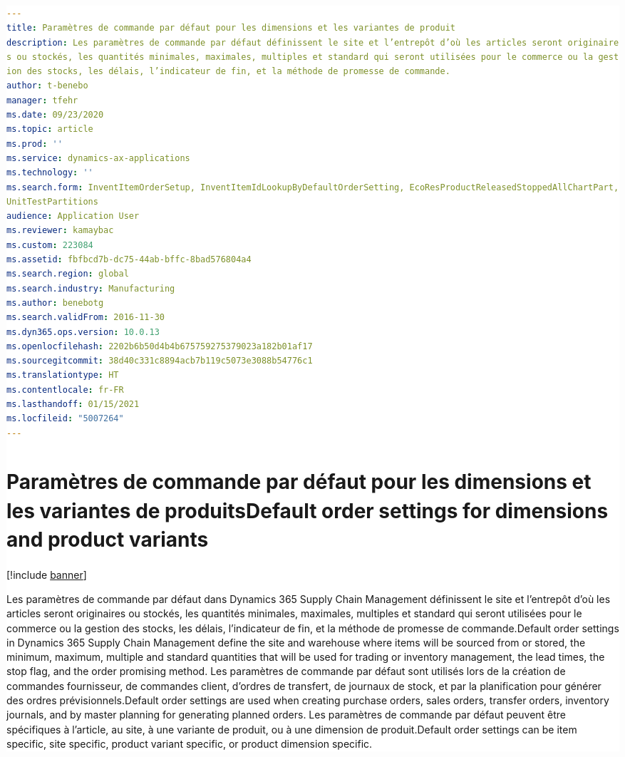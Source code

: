 ```yaml
---
title: Paramètres de commande par défaut pour les dimensions et les variantes de produit
description: Les paramètres de commande par défaut définissent le site et l’entrepôt d’où les articles seront originaires ou stockés, les quantités minimales, maximales, multiples et standard qui seront utilisées pour le commerce ou la gestion des stocks, les délais, l’indicateur de fin, et la méthode de promesse de commande.
author: t-benebo
manager: tfehr
ms.date: 09/23/2020
ms.topic: article
ms.prod: ''
ms.service: dynamics-ax-applications
ms.technology: ''
ms.search.form: InventItemOrderSetup, InventItemIdLookupByDefaultOrderSetting, EcoResProductReleasedStoppedAllChartPart, UnitTestPartitions
audience: Application User
ms.reviewer: kamaybac
ms.custom: 223084
ms.assetid: fbfbcd7b-dc75-44ab-bffc-8bad576804a4
ms.search.region: global
ms.search.industry: Manufacturing
ms.author: benebotg
ms.search.validFrom: 2016-11-30
ms.dyn365.ops.version: 10.0.13
ms.openlocfilehash: 2202b6b50d4b4b675759275379023a182b01af17
ms.sourcegitcommit: 38d40c331c8894acb7b119c5073e3088b54776c1
ms.translationtype: HT
ms.contentlocale: fr-FR
ms.lasthandoff: 01/15/2021
ms.locfileid: "5007264"
---
```

# <a name="default-order-settings-for-dimensions-and-product-variants"></a><span data-ttu-id="4b30c-103">Paramètres de commande par défaut pour les dimensions et les variantes de produits</span><span class="sxs-lookup"><span data-stu-id="4b30c-103">Default order settings for dimensions and product variants</span></span>

[!include [banner](../includes/banner.md)]

<span data-ttu-id="4b30c-104">Les paramètres de commande par défaut dans Dynamics 365 Supply Chain Management définissent le site et l’entrepôt d’où les articles seront originaires ou stockés, les quantités minimales, maximales, multiples et standard qui seront utilisées pour le commerce ou la gestion des stocks, les délais, l’indicateur de fin, et la méthode de promesse de commande.</span><span class="sxs-lookup"><span data-stu-id="4b30c-104">Default order settings in Dynamics 365 Supply Chain Management define the site and warehouse where items will be sourced from or stored, the minimum, maximum, multiple and standard quantities that will be used for trading or inventory management, the lead times, the stop flag, and the order promising method.</span></span> <span data-ttu-id="4b30c-105">Les paramètres de commande par défaut sont utilisés lors de la création de commandes fournisseur, de commandes client, d’ordres de transfert, de journaux de stock, et par la planification pour générer des ordres prévisionnels.</span><span class="sxs-lookup"><span data-stu-id="4b30c-105">Default order settings are used when creating purchase orders, sales orders, transfer orders, inventory journals, and by master planning for generating planned orders.</span></span> <span data-ttu-id="4b30c-106">Les paramètres de commande par défaut peuvent être spécifiques à l’article, au site, à une variante de produit, ou à une dimension de produit.</span><span class="sxs-lookup"><span data-stu-id="4b30c-106">Default order settings can be item specific, site specific, product variant specific, or product dimension specific.</span></span>
